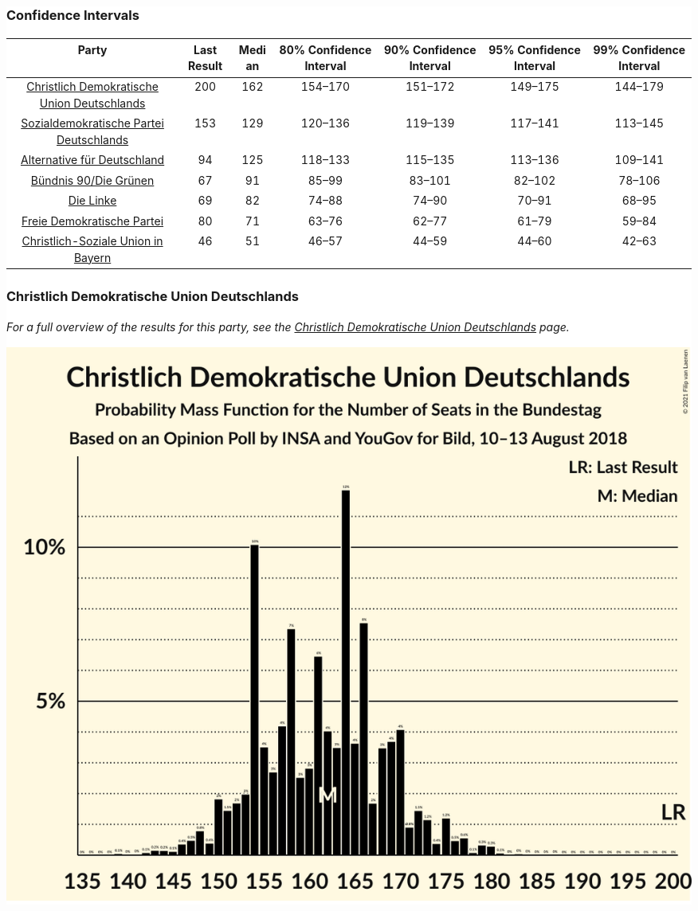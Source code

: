 ### Confidence Intervals

| Party | Last Result | Median | 80% Confidence Interval | 90% Confidence Interval | 95% Confidence Interval | 99% Confidence Interval |
|:-----:|:-----------:|:------:|:-----------------------:|:-----------------------:|:-----------------------:|:-----------------------:|
| <a href="#christlich-demokratische-union-deutschlands">Christlich Demokratische Union Deutschlands</a> | 200 | 162 | 154–170 |151–172 |149–175 |144–179 |
| <a href="#sozialdemokratische-partei-deutschlands">Sozialdemokratische Partei Deutschlands</a> | 153 | 129 | 120–136 |119–139 |117–141 |113–145 |
| <a href="#alternative-für-deutschland">Alternative für Deutschland</a> | 94 | 125 | 118–133 |115–135 |113–136 |109–141 |
| <a href="#bündnis-90/die-grünen">Bündnis 90/Die Grünen</a> | 67 | 91 | 85–99 |83–101 |82–102 |78–106 |
| <a href="#die-linke">Die Linke</a> | 69 | 82 | 74–88 |74–90 |70–91 |68–95 |
| <a href="#freie-demokratische-partei">Freie Demokratische Partei</a> | 80 | 71 | 63–76 |62–77 |61–79 |59–84 |
| <a href="#christlich-soziale-union-in-bayern">Christlich-Soziale Union in Bayern</a> | 46 | 51 | 46–57 |44–59 |44–60 |42–63 |

### Christlich Demokratische Union Deutschlands

*For a full overview of the results for this party, see the [Christlich Demokratische Union Deutschlands](party-christlichdemokratischeuniondeutschlands.html) page.*

![Graph with seats probability mass function not yet produced](2018-08-13-INSAandYouGov-seats-pmf-christlichdemokratischeuniondeutschlands.png "Seats Probability Mass Function")
